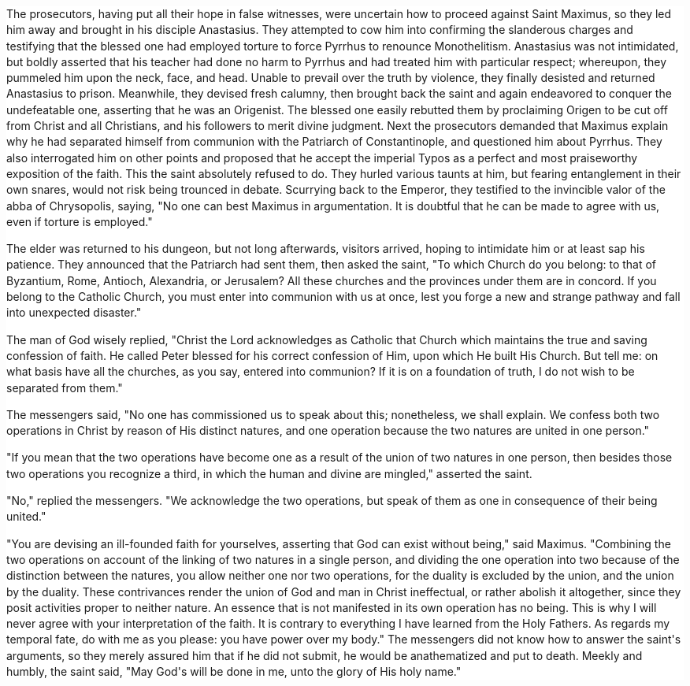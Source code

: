 The prosecutors, having put all their hope in false witnesses, were uncertain how to proceed against Saint Maximus, so they led him away and brought in his disciple Anastasius. They attempted to cow him into confirming the slanderous charges and testifying that the blessed one had employed torture to force Pyrrhus to renounce Monothelitism. Anastasius was not intimidated, but boldly asserted that his teacher had done no harm to Pyrrhus and had treated him with particular respect; whereupon, they pummeled him upon the neck, face, and head. Unable to prevail over the truth by violence, they finally desisted and returned Anastasius to prison. Meanwhile, they devised fresh calumny, then brought back the saint and again endeavored to conquer the undefeatable one, asserting that he was an Origenist. The blessed one easily rebutted them by proclaiming Origen to be cut off from Christ and all Christians, and his followers to merit divine judgment. Next the prosecutors demanded that Maximus explain why he had separated himself from communion with the Patriarch of Constantinople, and questioned him about Pyrrhus. They also interrogated him on other points and proposed that he accept the imperial Typos as a perfect and most praiseworthy exposition of the faith. This the saint absolutely refused to do. They hurled various taunts at him, but fearing entanglement in their own snares, would not risk being trounced in debate. Scurrying back to the Emperor, they testified to the invincible valor of the abba of Chrysopolis, saying, "No one can best Maximus in argumentation. It is doubtful that he can be made to agree with us, even if torture is employed."

The elder was returned to his dungeon, but not long afterwards, visitors arrived, hoping to intimidate him or at least sap his patience. They announced that the Patriarch had sent them, then asked the saint, "To which Church do you belong: to that of Byzantium, Rome, Antioch, Alexandria, or Jerusalem? All these churches and the provinces under them are in concord. If you belong to the Catholic Church, you must enter into communion with us at once, lest you forge a new and strange pathway and fall into unexpected disaster."

The man of God wisely replied, "Christ the Lord acknowledges as Catholic that Church which maintains the true and saving confession of faith. He called Peter blessed for his correct confession of Him, upon which He built His Church. But tell me: on what basis have all the churches, as you say, entered into communion? If it is on a foundation of truth, I do not wish to be separated from them."

The messengers said, "No one has commissioned us to speak about this; nonetheless, we shall explain. We confess both two operations in Christ by reason of His distinct natures, and one operation because the two natures are united in one person."

"If you mean that the two operations have become one as a result of the union of two natures in one person, then besides those two operations you recognize a third, in which the human and divine are mingled," asserted the saint.

"No," replied the messengers. "We acknowledge the two operations, but speak of them as one in consequence of their being united."

"You are devising an ill-founded faith for yourselves, asserting that God can exist without being," said Maximus. "Combining the two operations on account of the linking of two natures in a single person, and dividing the one operation into two because of the distinction between the natures, you allow neither one nor two operations, for the duality is excluded by the union, and the union by the duality. These contrivances render the union of God and man in Christ ineffectual, or rather abolish it altogether, since they posit activities proper to neither nature. An essence that is not manifested in its own operation has no being. This is why I will never agree with your interpretation of the faith. It is contrary to everything I have learned from the Holy Fathers. As regards my temporal fate, do with me as you please: you have power over my body." The messengers did not know how to answer the saint's arguments, so they merely assured him that if he did not submit, he would be anathematized and put to death. Meekly and humbly, the saint said, "May God's will be done in me, unto the glory of His holy name."
